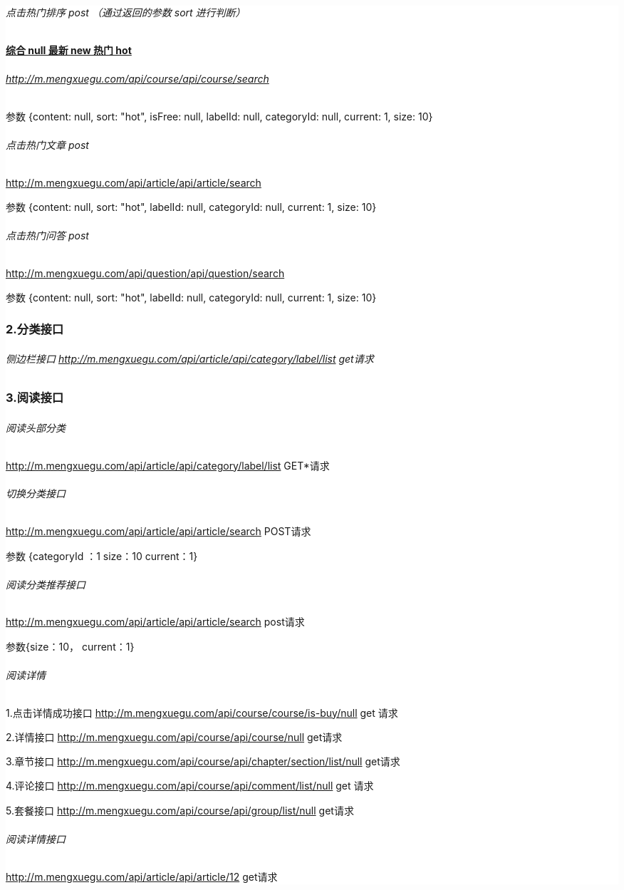 ###### 点击热门排序  post    （通过返回的参数 sort 进行判断）

**<u>综合 null   最新  new  热门  hot</u>**

###### http://m.mengxuegu.com/api/course/api/course/search 

参数  {content: null, sort: "hot", isFree: null, labelId: null, categoryId: null, current: 1, size: 10} 

###### 点击热门文章 post

 http://m.mengxuegu.com/api/article/api/article/search 

参数  {content: null, sort: "hot", labelId: null, categoryId: null, current: 1, size: 10} 

###### 点击热门问答 post

 http://m.mengxuegu.com/api/question/api/question/search 

参数 {content: null, sort: "hot", labelId: null, categoryId: null, current: 1, size: 10} 



### 2.分类接口

###### 侧边栏接口   http://m.mengxuegu.com/api/article/api/category/label/list   get请求

### 3.阅读接口

###### 阅读头部分类

http://m.mengxuegu.com/api/article/api/category/label/list         GET*请求

###### 切换分类接口

http://m.mengxuegu.com/api/article/api/article/search  POST请求

参数  {categoryId ：1  size：10  current：1}

###### 阅读分类推荐接口

http://m.mengxuegu.com/api/article/api/article/search  post请求

参数{size：10， current：1}

###### 阅读详情

1.点击详情成功接口  http://m.mengxuegu.com/api/course/course/is-buy/null  get 请求

2.详情接口   http://m.mengxuegu.com/api/course/api/course/null   get请求

3.章节接口   http://m.mengxuegu.com/api/course/api/chapter/section/list/null   get请求

4.评论接口   http://m.mengxuegu.com/api/course/api/comment/list/null   get 请求

5.套餐接口     http://m.mengxuegu.com/api/course/api/group/list/null   get请求

###### 阅读详情接口

http://m.mengxuegu.com/api/article/api/article/12  get请求
